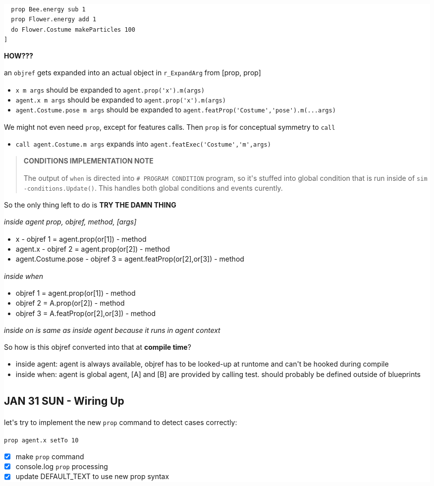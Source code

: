 ``` 
  prop Bee.energy sub 1
  prop Flower.energy add 1
  do Flower.Costume makeParticles 100 
]
```

**HOW???**

an `objref` gets expanded into an actual object in `r_ExpandArg` from [prop, prop]

* `x m args` should be expanded to `agent.prop('x').m(args)` 
* `agent.x m args` should be expanded to `agent.prop('x').m(args)`
* `agent.Costume.pose m args` should be expanded to `agent.featProp('Costume','pose').m(...args)`

We might not even need `prop`, except for features calls. Then `prop` is for conceptual symmetry to `call`

* `call agent.Costume.m args`  expands into `agent.featExec('Costume','m',args)`

>  **CONDITIONS IMPLEMENTATION NOTE**
>
>  The output of `when` is directed into `# PROGRAM CONDITION` program, so it's stuffed into global condition that is run inside of `sim-conditions.Update()`. This handles both global conditions and events curently.

So the only thing left to do is **TRY THE DAMN THING**

*inside agent prop, objref, method, [args]*

* x - objref 1 = agent.prop(or[1]) - method
* agent.x - objref 2 = agent.prop(or[2]) - method 
* agent.Costume.pose - objref 3 = agent.featProp(or[2],or[3]) - method

*inside when*

* objref 1 = agent.prop(or[1]) - method
* objref 2 = A.prop(or[2]) - method
* objref 3 = A.featProp(or[2],or[3]) - method

*inside on is same as inside agent because it runs in agent context*

So how is this objref converted into that at **compile time**?

* inside agent: agent is always available, objref has to be looked-up at runtome and can't be hooked during compile
* inside when: agent is global agent, [A] and [B] are provided by calling test. should probably be defined outside of blueprints

## JAN 31 SUN - Wiring Up

let's try to implement the new `prop` command to detect cases correctly:

```
prop agent.x setTo 10
```

* [x] make `prop` command
* [x] console.log `prop` processing 
* [x] update DEFAULT_TEXT to use new prop syntax
